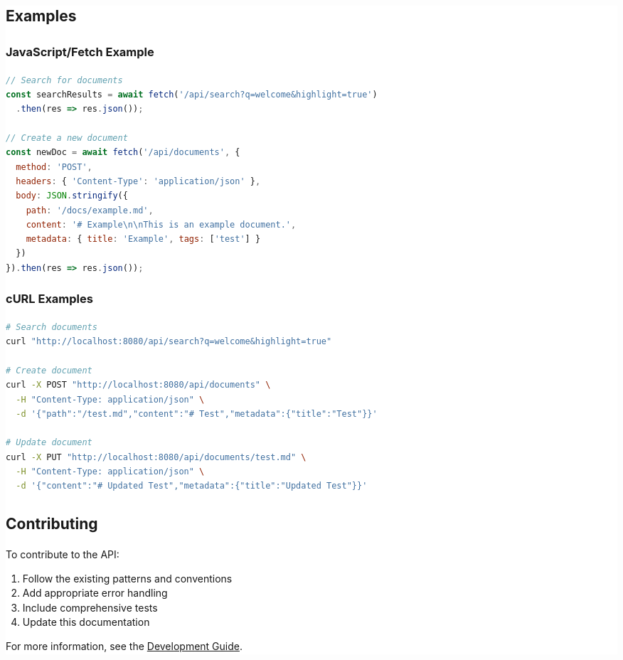 ## Examples

### JavaScript/Fetch Example

```javascript
// Search for documents
const searchResults = await fetch('/api/search?q=welcome&highlight=true')
  .then(res => res.json());

// Create a new document  
const newDoc = await fetch('/api/documents', {
  method: 'POST',
  headers: { 'Content-Type': 'application/json' },
  body: JSON.stringify({
    path: '/docs/example.md',
    content: '# Example\n\nThis is an example document.',
    metadata: { title: 'Example', tags: ['test'] }
  })
}).then(res => res.json());
```

### cURL Examples

```bash
# Search documents
curl "http://localhost:8080/api/search?q=welcome&highlight=true"

# Create document
curl -X POST "http://localhost:8080/api/documents" \
  -H "Content-Type: application/json" \
  -d '{"path":"/test.md","content":"# Test","metadata":{"title":"Test"}}'

# Update document
curl -X PUT "http://localhost:8080/api/documents/test.md" \
  -H "Content-Type: application/json" \
  -d '{"content":"# Updated Test","metadata":{"title":"Updated Test"}}'
```

## Contributing

To contribute to the API:

1. Follow the existing patterns and conventions
2. Add appropriate error handling
3. Include comprehensive tests
4. Update this documentation

For more information, see the [Development Guide](./development.md).
